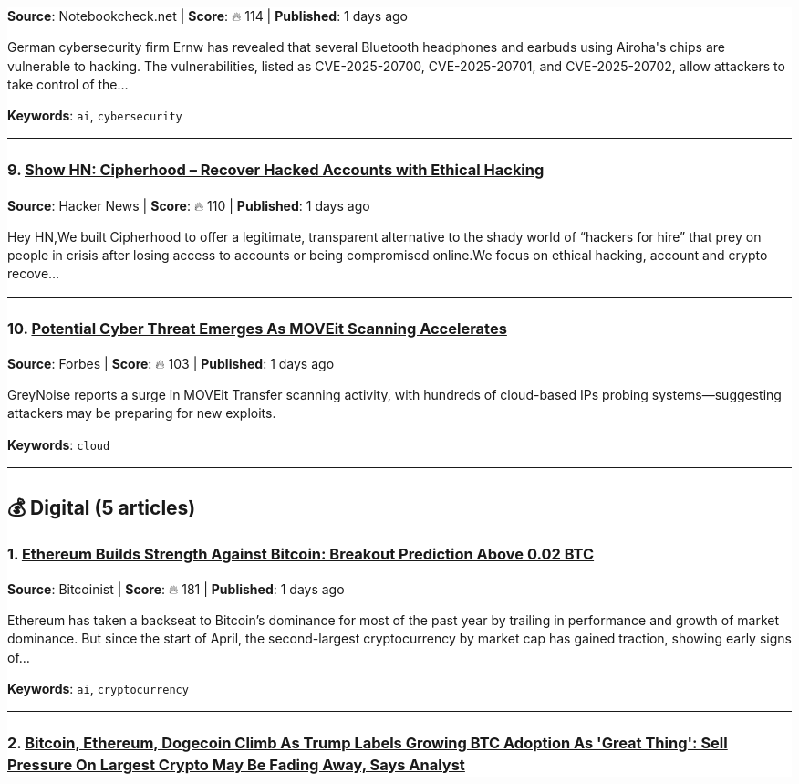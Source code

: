 **Source**: Notebookcheck.net | **Score**: 🔥 114 | **Published**: 1 days ago

German cybersecurity firm Ernw has revealed that several Bluetooth headphones and earbuds using Airoha's chips are vulnerable to hacking. The vulnerabilities, listed as CVE-2025-20700, CVE-2025-20701, and CVE-2025-20702, allow attackers to take control of the…

**Keywords**: `ai`, `cybersecurity`

---

### 9. [Show HN: Cipherhood – Recover Hacked Accounts with Ethical Hacking](https://news.ycombinator.com/item?id=44412237)

**Source**: Hacker News | **Score**: 🔥 110 | **Published**: 1 days ago

Hey HN,We built Cipherhood to offer a legitimate, transparent alternative to the shady world of “hackers for hire” that prey on people in crisis after losing access to accounts or being compromised online.We focus on ethical hacking, account and crypto recove…

---

### 10. [Potential Cyber Threat Emerges As MOVEit Scanning Accelerates](https://www.forbes.com/sites/tonybradley/2025/06/29/potential-cyber-threat-emerges-as-moveit-scanning-accelerates/)

**Source**: Forbes | **Score**: 🔥 103 | **Published**: 1 days ago

GreyNoise reports a surge in MOVEit Transfer scanning activity, with hundreds of cloud-based IPs probing systems—suggesting attackers may be preparing for new exploits.

**Keywords**: `cloud`

---

## 💰 Digital (5 articles)

### 1. [Ethereum Builds Strength Against Bitcoin: Breakout Prediction Above 0.02 BTC](https://bitcoinist.com/ethereum-builds-strength-against-bitcoin-breakout-prediction-above-0-02-btc/)

**Source**: Bitcoinist | **Score**: 🔥 181 | **Published**: 1 days ago

Ethereum has taken a backseat to Bitcoin’s dominance for most of the past year by trailing in performance and growth of market dominance. But since the start of April, the second-largest cryptocurrency by market cap has gained traction, showing early signs of…

**Keywords**: `ai`, `cryptocurrency`

---

### 2. [Bitcoin, Ethereum, Dogecoin Climb As Trump Labels Growing BTC Adoption As 'Great Thing': Sell Pressure On Largest Crypto May Be Fading Away, Says Analyst](https://biztoc.com/x/0e625324176603d2)
